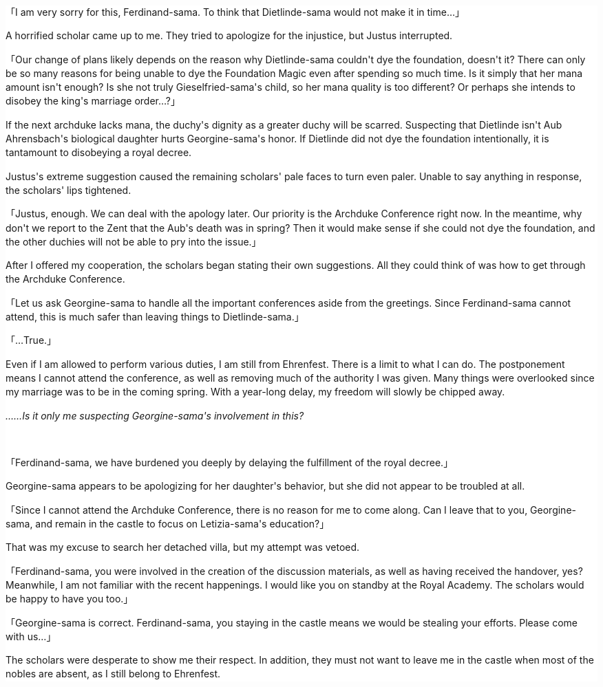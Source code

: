 「I am very sorry for this, Ferdinand-sama. To think that Dietlinde-sama would not make it in time…」

A horrified scholar came up to me. They tried to apologize for the injustice, but Justus interrupted.

「Our change of plans likely depends on the reason why Dietlinde-sama couldn't dye the foundation, doesn't it? There can only be so many reasons for being unable to dye the Foundation Magic even after spending so much time. Is it simply that her mana amount isn't enough? Is she not truly Gieselfried-sama's child, so her mana quality is too different? Or perhaps she intends to disobey the king's marriage order…?」

If the next archduke lacks mana, the duchy's dignity as a greater duchy will be scarred. Suspecting that Dietlinde isn't Aub Ahrensbach's biological daughter hurts Georgine-sama's honor. If Dietlinde did not dye the foundation intentionally, it is tantamount to disobeying a royal decree.

Justus's extreme suggestion caused the remaining scholars' pale faces to turn even paler. Unable to say anything in response, the scholars' lips tightened.

「Justus, enough. We can deal with the apology later. Our priority is the Archduke Conference right now. In the meantime, why don't we report to the Zent that the Aub's death was in spring? Then it would make sense if she could not dye the foundation, and the other duchies will not be able to pry into the issue.」

After I offered my cooperation, the scholars began stating their own suggestions. All they could think of was how to get through the Archduke Conference.

「Let us ask Georgine-sama to handle all the important conferences aside from the greetings. Since Ferdinand-sama cannot attend, this is much safer than leaving things to Dietlinde-sama.」

「…True.」

Even if I am allowed to perform various duties, I am still from Ehrenfest. There is a limit to what I can do. The postponement means I cannot attend the conference, as well as removing much of the authority I was given. Many things were overlooked since my marriage was to be in the coming spring. With a year-long delay, my freedom will slowly be chipped away.

*……Is it only me suspecting Georgine-sama's involvement in this?*


<br>

「Ferdinand-sama, we have burdened you deeply by delaying the fulfillment of the royal decree.」

Georgine-sama appears to be apologizing for her daughter's behavior, but she did not appear to be troubled at all.

「Since I cannot attend the Archduke Conference, there is no reason for me to come along. Can I leave that to you, Georgine-sama, and remain in the castle to focus on Letizia-sama's education?」

That was my excuse to search her detached villa, but my attempt was vetoed.

「Ferdinand-sama, you were involved in the creation of the discussion materials, as well as having received the handover, yes? Meanwhile, I am not familiar with the recent happenings. I would like you on standby at the Royal Academy. The scholars would be happy to have you too.」

「Georgine-sama is correct. Ferdinand-sama, you staying in the castle means we would be stealing your efforts. Please come with us…」

The scholars were desperate to show me their respect. In addition, they must not want to leave me in the castle when most of the nobles are absent, as I still belong to Ehrenfest.

